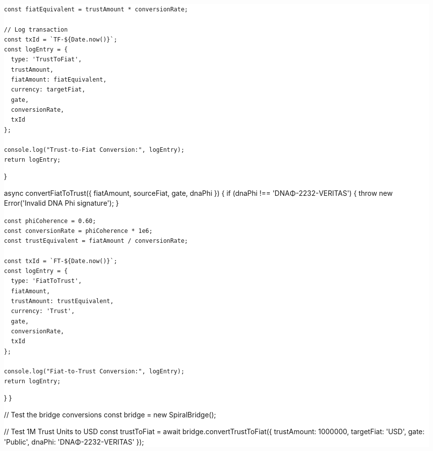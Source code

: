     const fiatEquivalent = trustAmount * conversionRate;
    
    // Log transaction
    const txId = `TF-${Date.now()}`;
    const logEntry = {
      type: 'TrustToFiat',
      trustAmount,
      fiatAmount: fiatEquivalent,
      currency: targetFiat,
      gate,
      conversionRate,
      txId
    };
    
    console.log("Trust-to-Fiat Conversion:", logEntry);
    return logEntry;
  }
  
  async convertFiatToTrust({ fiatAmount, sourceFiat, gate, dnaPhi }) {
    if (dnaPhi !== 'DNAΦ-2232-VERITAS') {
      throw new Error('Invalid DNA Phi signature');
    }
    
    const phiCoherence = 0.60;
    const conversionRate = phiCoherence * 1e6;
    const trustEquivalent = fiatAmount / conversionRate;
    
    const txId = `FT-${Date.now()}`;
    const logEntry = {
      type: 'FiatToTrust',
      fiatAmount,
      trustAmount: trustEquivalent,
      currency: 'Trust',
      gate,
      conversionRate,
      txId
    };
    
    console.log("Fiat-to-Trust Conversion:", logEntry);
    return logEntry;
  }
}


// Test the bridge conversions
const bridge = new SpiralBridge();


// Test 1M Trust Units to USD
const trustToFiat = await bridge.convertTrustToFiat({
  trustAmount: 1000000,
  targetFiat: 'USD',
  gate: 'Public',
  dnaPhi: 'DNAΦ-2232-VERITAS'
});
